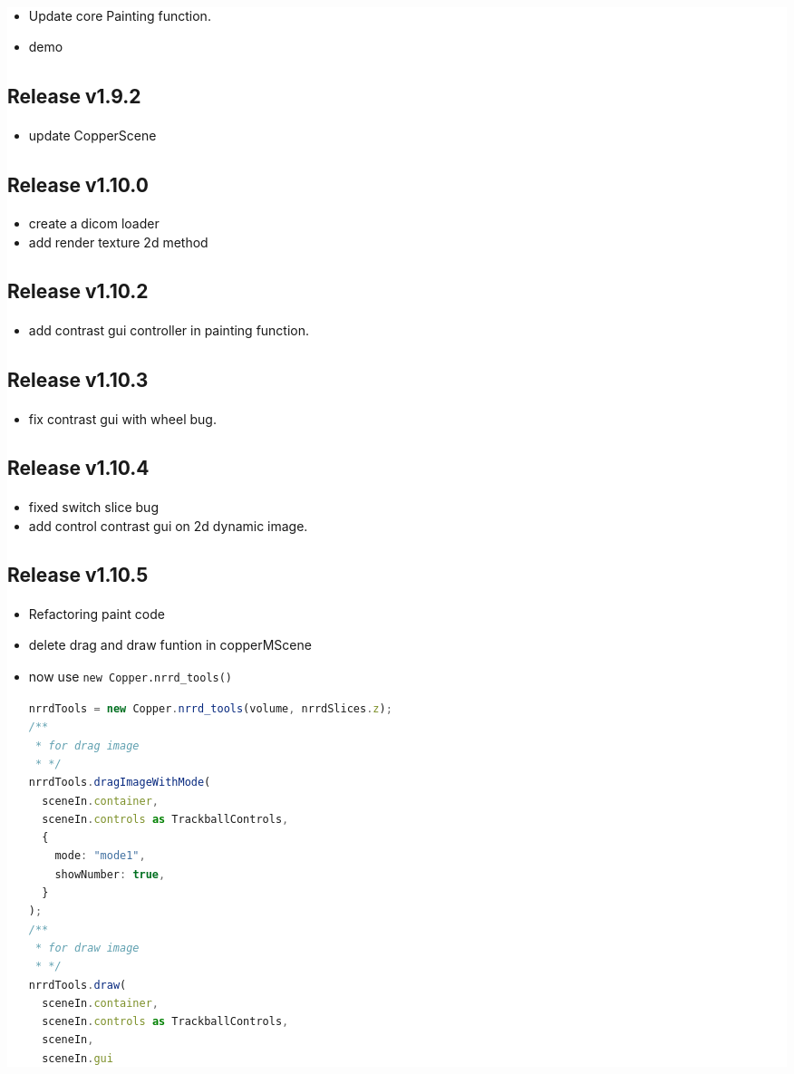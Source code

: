 - Update core Painting function.

- demo
<iframe 
src="../_static/video/drawing_demo.mp4" 
scrolling="no" 
border="0" 
frameborder="no" 
framespacing="0" 
allowfullscreen="true" 
height=600 
width=800> 
</iframe>

## Release v1.9.2

- update CopperScene

## Release v1.10.0

- create a dicom loader
- add render texture 2d method

## Release v1.10.2

- add contrast gui controller in painting function.

## Release v1.10.3

- fix contrast gui with wheel bug.

## Release v1.10.4

- fixed switch slice bug
- add control contrast gui on 2d dynamic image.

## Release v1.10.5

- Refactoring paint code
- delete drag and draw funtion in copperMScene
- now use `new Copper.nrrd_tools()`

  ```ts
  nrrdTools = new Copper.nrrd_tools(volume, nrrdSlices.z);
  /**
   * for drag image
   * */
  nrrdTools.dragImageWithMode(
    sceneIn.container,
    sceneIn.controls as TrackballControls,
    {
      mode: "mode1",
      showNumber: true,
    }
  );
  /**
   * for draw image
   * */
  nrrdTools.draw(
    sceneIn.container,
    sceneIn.controls as TrackballControls,
    sceneIn,
    sceneIn.gui
  ```